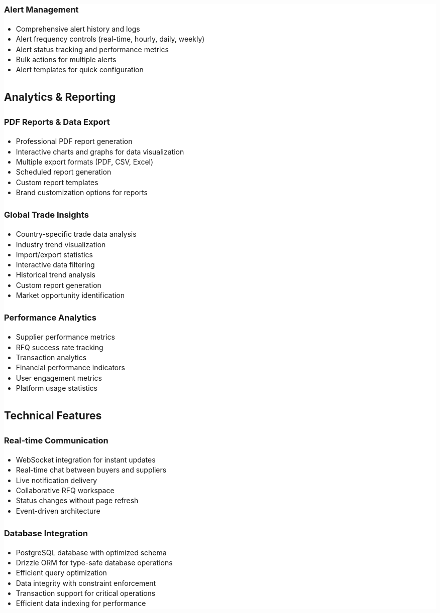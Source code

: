 ### Alert Management
- Comprehensive alert history and logs
- Alert frequency controls (real-time, hourly, daily, weekly)
- Alert status tracking and performance metrics
- Bulk actions for multiple alerts
- Alert templates for quick configuration

## Analytics & Reporting

### PDF Reports & Data Export
- Professional PDF report generation
- Interactive charts and graphs for data visualization
- Multiple export formats (PDF, CSV, Excel)
- Scheduled report generation
- Custom report templates
- Brand customization options for reports

### Global Trade Insights
- Country-specific trade data analysis
- Industry trend visualization
- Import/export statistics
- Interactive data filtering
- Historical trend analysis
- Custom report generation
- Market opportunity identification

### Performance Analytics
- Supplier performance metrics
- RFQ success rate tracking
- Transaction analytics
- Financial performance indicators
- User engagement metrics
- Platform usage statistics

## Technical Features

### Real-time Communication
- WebSocket integration for instant updates
- Real-time chat between buyers and suppliers
- Live notification delivery
- Collaborative RFQ workspace
- Status changes without page refresh
- Event-driven architecture

### Database Integration
- PostgreSQL database with optimized schema
- Drizzle ORM for type-safe database operations
- Efficient query optimization
- Data integrity with constraint enforcement
- Transaction support for critical operations
- Efficient data indexing for performance
